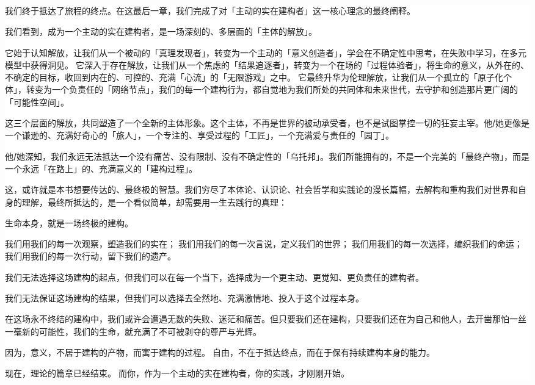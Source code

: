 我们终于抵达了旅程的终点。在这最后一章，我们完成了对「主动的实在建构者」这一核心理念的最终阐释。

我们看到，成为一个主动的实在建构者，是一场深刻的、多层面的「主体的解放」。

它始于认知解放，让我们从一个被动的「真理发现者」，转变为一个主动的「意义创造者」，学会在不确定性中思考，在失败中学习，在多元模型中获得洞见。
它深入于存在解放，让我们从一个焦虑的「结果追逐者」，转变为一个在场的「过程体验者」，将生命的意义，从外在的、不确定的目标，收回到内在的、可控的、充满「心流」的「无限游戏」之中。
它最终升华为伦理解放，让我们从一个孤立的「原子化个体」，转变为一个负责任的「网络节点」，我们的每一个建构行为，都自觉地为我们所处的共同体和未来世代，去守护和创造那片更广阔的「可能性空间」。

这三个层面的解放，共同塑造了一个全新的主体形象。这个主体，不再是世界的被动承受者，也不是试图掌控一切的狂妄主宰。他/她更像是一个谦逊的、充满好奇心的「旅人」，一个专注的、享受过程的「工匠」，一个充满爱与责任的「园丁」。

他/她深知，我们永远无法抵达一个没有痛苦、没有限制、没有不确定性的「乌托邦」。我们所能拥有的，不是一个完美的「最终产物」，而是一个永远「在路上」的、充满意义的「建构过程」。

这，或许就是本书想要传达的、最终极的智慧。我们穷尽了本体论、认识论、社会哲学和实践论的漫长篇幅，去解构和重构我们对世界和自身的理解，最终所抵达的，是一个看似简单，却需要用一生去践行的真理：

生命本身，就是一场终极的建构。

我们用我们的每一次观察，塑造我们的实在；
我们用我们的每一次言说，定义我们的世界；
我们用我们的每一次选择，编织我们的命运；
我们用我们的每一次行动，留下我们的遗产。

我们无法选择这场建构的起点，但我们可以在每一个当下，选择成为一个更主动、更觉知、更负责任的建构者。

我们无法保证这场建构的结果，但我们可以选择去全然地、充满激情地、投入于这个过程本身。

在这场永不终结的建构中，我们或许会遭遇无数的失败、迷茫和痛苦。但只要我们还在建构，只要我们还在为自己和他人，去开凿那怕一丝一毫新的可能性，我们的生命，就充满了不可被剥夺的尊严与光辉。

因为，意义，不居于建构的产物，而寓于建构的过程。
自由，不在于抵达终点，而在于保有持续建构本身的能力。

现在，理论的篇章已经结束。
而你，作为一个主动的实在建构者，你的实践，才刚刚开始。
